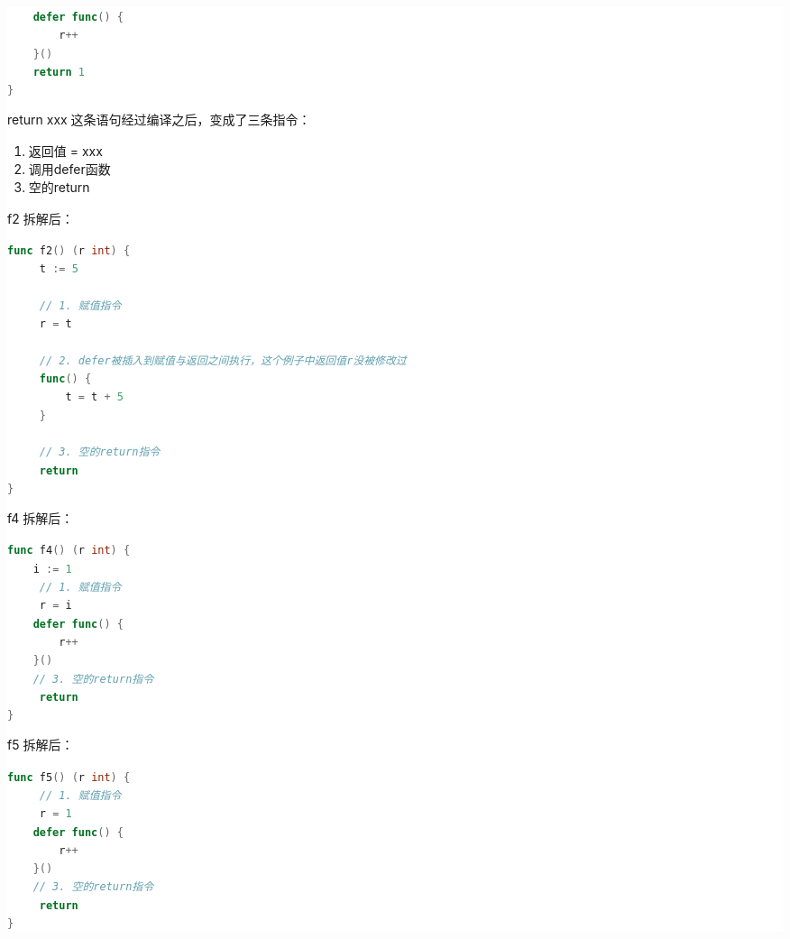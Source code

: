 ```go
	defer func() {
		r++
	}()
	return 1
}

```
return xxx 这条语句经过编译之后，变成了三条指令：
1. 返回值 = xxx
2. 调用defer函数
3. 空的return

f2 拆解后：
```go
func f2() (r int) {
     t := 5
     
     // 1. 赋值指令
     r = t
     
     // 2. defer被插入到赋值与返回之间执行，这个例子中返回值r没被修改过
     func() {        
         t = t + 5
     }
     
     // 3. 空的return指令
     return
}
```

f4 拆解后：
```go
func f4() (r int) {
    i := 1
     // 1. 赋值指令
     r = i
	defer func() {
		r++
	}()
	// 3. 空的return指令
     return
}

```

f5 拆解后：
```go
func f5() (r int) {   
     // 1. 赋值指令
     r = 1
	defer func() {
		r++
	}()
	// 3. 空的return指令
     return
}

```
